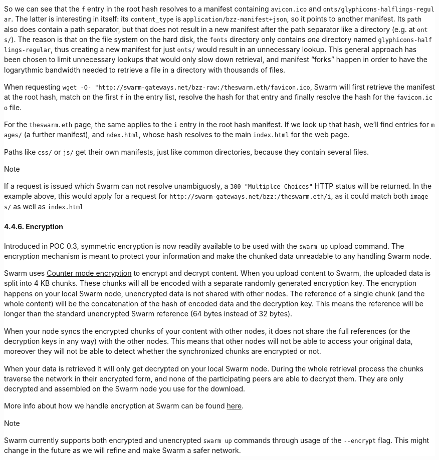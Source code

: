 So we can see that the `f` entry in the root hash resolves to a manifest containing `avicon.ico` and `onts/glyphicons-halflings-regular`. The latter is interesting in itself: its `content_type` is `application/bzz-manifest+json`, so it points to another manifest. Its `path` also does contain a path separator, but that does not result in a new manifest after the path separator like a directory \(e.g. at `onts/`\). The reason is that on the file system on the hard disk, the `fonts` directory only contains _one_ directory named `glyphicons-halflings-regular`, thus creating a new manifest for just `onts/` would result in an unnecessary lookup. This general approach has been chosen to limit unnecessary lookups that would only slow down retrieval, and manifest “forks” happen in order to have the logarythmic bandwidth needed to retrieve a file in a directory with thousands of files.

When requesting `wget -O- "http://swarm-gateways.net/bzz-raw:/theswarm.eth/favicon.ico`, Swarm will first retrieve the manifest at the root hash, match on the first `f` in the entry list, resolve the hash for that entry and finally resolve the hash for the `favicon.ico` file.

For the `theswarm.eth` page, the same applies to the `i` entry in the root hash manifest. If we look up that hash, we’ll find entries for `mages/` \(a further manifest\), and `ndex.html`, whose hash resolves to the main `index.html` for the web page.

Paths like `css/` or `js/` get their own manifests, just like common directories, because they contain several files.

Note

If a request is issued which Swarm can not resolve unambiguosly, a `300 "Multiplce Choices"` HTTP status will be returned. In the example above, this would apply for a request for `http://swarm-gateways.net/bzz:/theswarm.eth/i`, as it could match both `images/` as well as `index.html`

#### 4.4.6. Encryption

Introduced in POC 0.3, symmetric encryption is now readily available to be used with the `swarm up` upload command. The encryption mechanism is meant to protect your information and make the chunked data unreadable to any handling Swarm node.

Swarm uses [Counter mode encryption](https://en.wikipedia.org/wiki/Block_cipher_mode_of_operation#Counter_%28CTR%29) to encrypt and decrypt content. When you upload content to Swarm, the uploaded data is split into 4 KB chunks. These chunks will all be encoded with a separate randomly generated encryption key. The encryption happens on your local Swarm node, unencrypted data is not shared with other nodes. The reference of a single chunk \(and the whole content\) will be the concatenation of the hash of encoded data and the decryption key. This means the reference will be longer than the standard unencrypted Swarm reference \(64 bytes instead of 32 bytes\).

When your node syncs the encrypted chunks of your content with other nodes, it does not share the full references \(or the decryption keys in any way\) with the other nodes. This means that other nodes will not be able to access your original data, moreover they will not be able to detect whether the synchronized chunks are encrypted or not.

When your data is retrieved it will only get decrypted on your local Swarm node. During the whole retrieval process the chunks traverse the network in their encrypted form, and none of the participating peers are able to decrypt them. They are only decrypted and assembled on the Swarm node you use for the download.

More info about how we handle encryption at Swarm can be found [here](https://github.com/ethersphere/swarm/wiki/Symmetric-Encryption-for-Swarm-Content).

Note

Swarm currently supports both encrypted and unencrypted `swarm up` commands through usage of the `--encrypt` flag. This might change in the future as we will refine and make Swarm a safer network.
